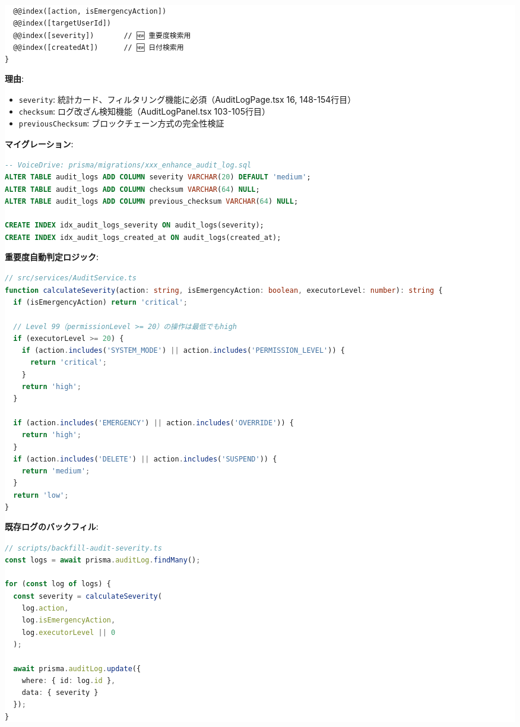 ```prisma
  @@index([action, isEmergencyAction])
  @@index([targetUserId])
  @@index([severity])       // 🆕 重要度検索用
  @@index([createdAt])      // 🆕 日付検索用
}
```

**理由**:
- `severity`: 統計カード、フィルタリング機能に必須（AuditLogPage.tsx 16, 148-154行目）
- `checksum`: ログ改ざん検知機能（AuditLogPanel.tsx 103-105行目）
- `previousChecksum`: ブロックチェーン方式の完全性検証

**マイグレーション**:
```sql
-- VoiceDrive: prisma/migrations/xxx_enhance_audit_log.sql
ALTER TABLE audit_logs ADD COLUMN severity VARCHAR(20) DEFAULT 'medium';
ALTER TABLE audit_logs ADD COLUMN checksum VARCHAR(64) NULL;
ALTER TABLE audit_logs ADD COLUMN previous_checksum VARCHAR(64) NULL;

CREATE INDEX idx_audit_logs_severity ON audit_logs(severity);
CREATE INDEX idx_audit_logs_created_at ON audit_logs(created_at);
```

**重要度自動判定ロジック**:
```typescript
// src/services/AuditService.ts
function calculateSeverity(action: string, isEmergencyAction: boolean, executorLevel: number): string {
  if (isEmergencyAction) return 'critical';

  // Level 99（permissionLevel >= 20）の操作は最低でもhigh
  if (executorLevel >= 20) {
    if (action.includes('SYSTEM_MODE') || action.includes('PERMISSION_LEVEL')) {
      return 'critical';
    }
    return 'high';
  }

  if (action.includes('EMERGENCY') || action.includes('OVERRIDE')) {
    return 'high';
  }
  if (action.includes('DELETE') || action.includes('SUSPEND')) {
    return 'medium';
  }
  return 'low';
}
```

**既存ログのバックフィル**:
```typescript
// scripts/backfill-audit-severity.ts
const logs = await prisma.auditLog.findMany();

for (const log of logs) {
  const severity = calculateSeverity(
    log.action,
    log.isEmergencyAction,
    log.executorLevel || 0
  );

  await prisma.auditLog.update({
    where: { id: log.id },
    data: { severity }
  });
}

```